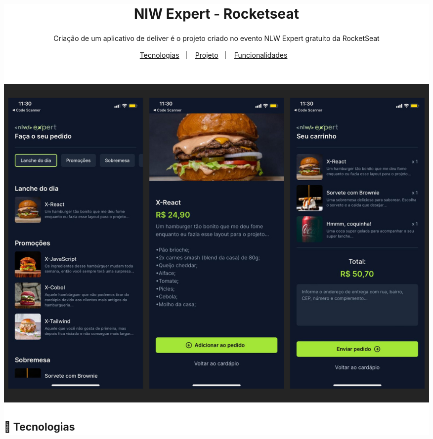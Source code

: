 <h1 align="center"> NlW Expert - Rocketseat </h1>

<p align="center">
Criação de um aplicativo de deliver é o projeto criado no evento NLW Expert gratuito da <a href="https://www.rocketseat.com.br/"></a>RocketSeat<br/>
</p>

<p align="center">
  <a href="#-tecnologias">Tecnologias</a>&nbsp;&nbsp;&nbsp;|&nbsp;&nbsp;&nbsp;
  <a href="#-projeto">Projeto</a>&nbsp;&nbsp;&nbsp;|&nbsp;&nbsp;&nbsp;
  <a href="#-funcionalidades">Funcionalidades</a>&nbsp;&nbsp;&nbsp;
  
</p>

<br>

<p align="center" id="-layout">
  <img alt="login gif" src="./assets/projeto.png" width="100%">
</p>

## 🚀 Tecnologias
